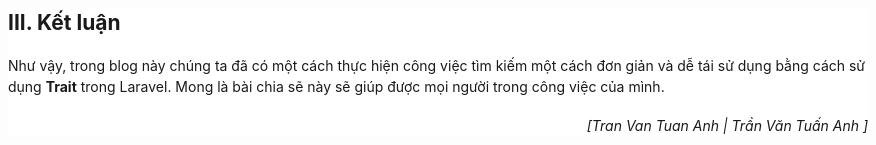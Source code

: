 ## III. Kết luận
Như vậy, trong blog này chúng ta đã có một cách thực hiện công việc tìm kiếm một cách đơn giản và dễ tái sử dụng bằng cách sử dụng **Trait** trong Laravel. Mong là bài chia sẽ này sẽ giúp được mọi người trong công việc của mình.

###### *<div style="text-align: right"> [Tran Van Tuan Anh | Trần Văn Tuấn Anh ] </div>*